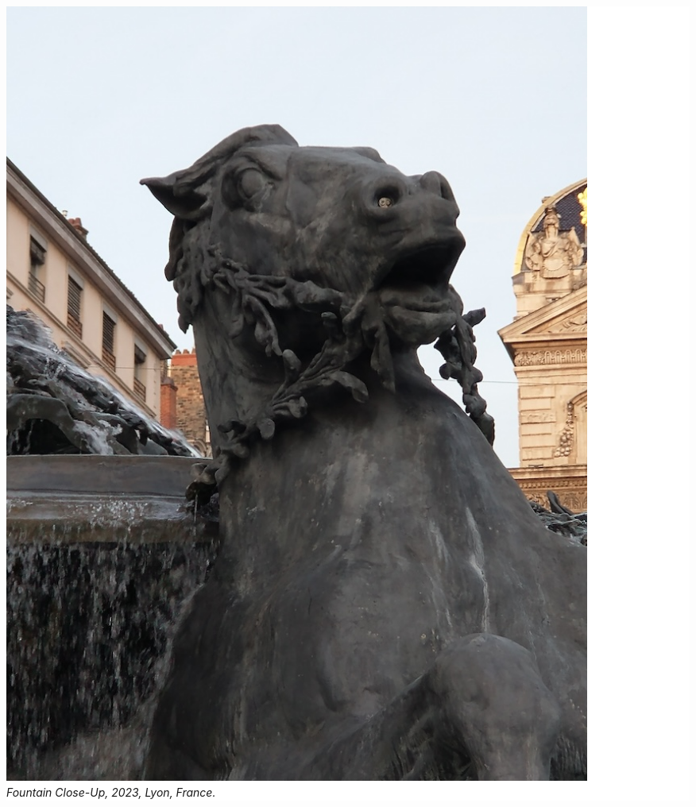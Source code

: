   <img src="/assets/images/abs23fountain2.jpg" width="85%"/>
  <br/>
  <em>Fountain Close-Up, 2023, Lyon, France.</em>
</div>
</div>
